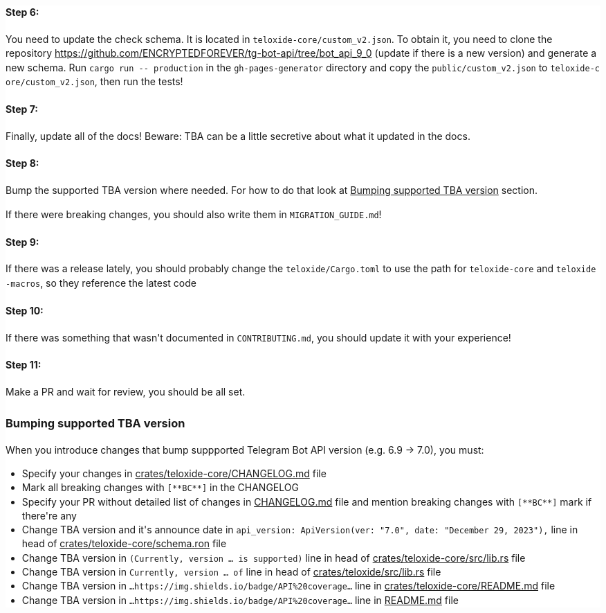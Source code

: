 #### Step 6:

You need to update the check schema. It is located in `teloxide-core/custom_v2.json`. To obtain it, you need to clone the repository https://github.com/ENCRYPTEDFOREVER/tg-bot-api/tree/bot_api_9_0 (update if there is a new version) and generate a new schema. Run `cargo run -- production` in the `gh-pages-generator` directory and copy the `public/custom_v2.json` to `teloxide-core/custom_v2.json`, then run the tests!

#### Step 7:

Finally, update all of the docs! Beware: TBA can be a little secretive about what it updated in the docs.

#### Step 8:

Bump the supported TBA version where needed. For how to do that look at [Bumping supported TBA version](#bumping-supported-tba-version) section.

If there were breaking changes, you should also write them in `MIGRATION_GUIDE.md`!

#### Step 9:

If there was a release lately, you should probably change the `teloxide/Cargo.toml` to use the path for `teloxide-core` and `teloxide-macros`, so they reference the latest code

#### Step 10:

If there was something that wasn't documented in `CONTRIBUTING.md`, you should update it with your experience!

#### Step 11:

Make a PR and wait for review, you should be all set.

### Bumping supported TBA version

When you introduce changes that bump suppported Telegram Bot API version (e.g. 6.9 → 7.0), you must:

- Specify your changes in [crates/teloxide-core/CHANGELOG.md](crates/teloxide-core/CHANGELOG.md) file
- Mark all breaking changes with `[**BC**]` in the CHANGELOG
- Specify your PR without detailed list of changes in [CHANGELOG.md](CHANGELOG.md) file and mention breaking changes with `[**BC**]` mark if there're any
- Change TBA version and it's announce date in `api_version: ApiVersion(ver: "7.0", date: "December 29, 2023"),` line in head of [crates/teloxide-core/schema.ron](crates/teloxide-core/schema.ron) file
- Change TBA version in `(Currently, version … is supported)` line in head of [crates/teloxide-core/src/lib.rs](crates/teloxide-core/src/lib.rs) file
- Change TBA version in `Currently, version … of` line in head of [crates/teloxide/src/lib.rs](crates/teloxide/src/lib.rs) file
- Change TBA version in `…https://img.shields.io/badge/API%20coverage…` line in [crates/teloxide-core/README.md](crates/teloxide-core/README.md) file
- Change TBA version in `…https://img.shields.io/badge/API%20coverage…` line in [README.md](README.md) file


[GitHub issue]: https://github.com/teloxide/teloxide/issues
[using keywords in issues and pull requests]: https://docs.github.com/en/get-started/writing-on-github/working-with-advanced-formatting/using-keywords-in-issues-and-pull-requests